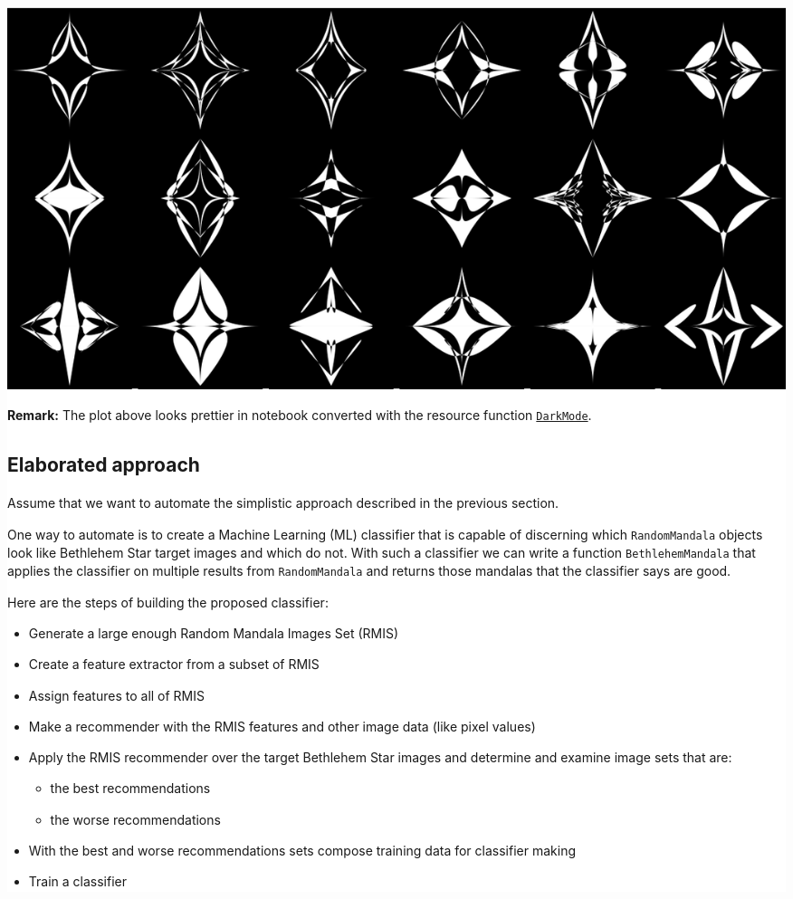 ![1aedatd1zb3fh](./Diagrams/Generation-of-Random-Bethlehem-Stars/1aedatd1zb3fh.png)

**Remark:** The plot above looks prettier in notebook converted with the resource function 
[`DarkMode`](https://resources.wolframcloud.com/FunctionRepository/resources/DarkMode).

## Elaborated approach

Assume that we want to automate the simplistic approach described in the previous section.

One way to automate is to create a Machine Learning (ML) classifier that is capable of discerning 
which `RandomMandala` objects look like Bethlehem Star target images and which do not. 
With such a classifier we can write a function `BethlehemMandala` that applies the classifier on multiple results 
from `RandomMandala` and returns those mandalas that the classifier says are good. 

Here are the steps of building the proposed classifier:

- Generate a large enough Random Mandala Images Set (RMIS)

- Create a feature extractor from a subset of RMIS

- Assign features to all of RMIS

- Make a recommender with the RMIS features and other image data (like pixel values)

- Apply the RMIS recommender over the target Bethlehem Star images and determine and examine image sets that are: 

    - the best recommendations 

    - the worse recommendations

- With the best and worse recommendations sets compose training data for classifier making

- Train a classifier
